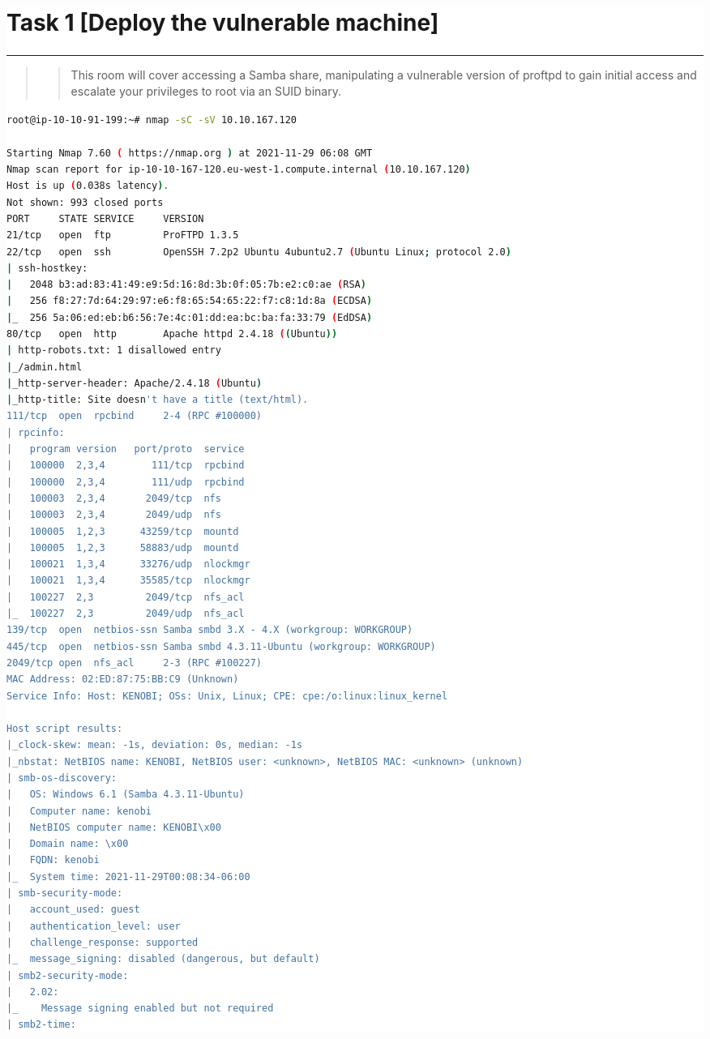 # Task 1 [Deploy the vulnerable machine] 
----

>>This room will cover accessing a Samba share, manipulating a vulnerable version of proftpd to gain initial access and escalate your privileges to root via an SUID binary.

```bash
root@ip-10-10-91-199:~# nmap -sC -sV 10.10.167.120

Starting Nmap 7.60 ( https://nmap.org ) at 2021-11-29 06:08 GMT
Nmap scan report for ip-10-10-167-120.eu-west-1.compute.internal (10.10.167.120)
Host is up (0.038s latency).
Not shown: 993 closed ports
PORT     STATE SERVICE     VERSION
21/tcp   open  ftp         ProFTPD 1.3.5
22/tcp   open  ssh         OpenSSH 7.2p2 Ubuntu 4ubuntu2.7 (Ubuntu Linux; protocol 2.0)
| ssh-hostkey: 
|   2048 b3:ad:83:41:49:e9:5d:16:8d:3b:0f:05:7b:e2:c0:ae (RSA)
|   256 f8:27:7d:64:29:97:e6:f8:65:54:65:22:f7:c8:1d:8a (ECDSA)
|_  256 5a:06:ed:eb:b6:56:7e:4c:01:dd:ea:bc:ba:fa:33:79 (EdDSA)
80/tcp   open  http        Apache httpd 2.4.18 ((Ubuntu))
| http-robots.txt: 1 disallowed entry 
|_/admin.html
|_http-server-header: Apache/2.4.18 (Ubuntu)
|_http-title: Site doesn't have a title (text/html).
111/tcp  open  rpcbind     2-4 (RPC #100000)
| rpcinfo: 
|   program version   port/proto  service
|   100000  2,3,4        111/tcp  rpcbind
|   100000  2,3,4        111/udp  rpcbind
|   100003  2,3,4       2049/tcp  nfs
|   100003  2,3,4       2049/udp  nfs
|   100005  1,2,3      43259/tcp  mountd
|   100005  1,2,3      58883/udp  mountd
|   100021  1,3,4      33276/udp  nlockmgr
|   100021  1,3,4      35585/tcp  nlockmgr
|   100227  2,3         2049/tcp  nfs_acl
|_  100227  2,3         2049/udp  nfs_acl
139/tcp  open  netbios-ssn Samba smbd 3.X - 4.X (workgroup: WORKGROUP)
445/tcp  open  netbios-ssn Samba smbd 4.3.11-Ubuntu (workgroup: WORKGROUP)
2049/tcp open  nfs_acl     2-3 (RPC #100227)
MAC Address: 02:ED:87:75:BB:C9 (Unknown)
Service Info: Host: KENOBI; OSs: Unix, Linux; CPE: cpe:/o:linux:linux_kernel

Host script results:
|_clock-skew: mean: -1s, deviation: 0s, median: -1s
|_nbstat: NetBIOS name: KENOBI, NetBIOS user: <unknown>, NetBIOS MAC: <unknown> (unknown)
| smb-os-discovery: 
|   OS: Windows 6.1 (Samba 4.3.11-Ubuntu)
|   Computer name: kenobi
|   NetBIOS computer name: KENOBI\x00
|   Domain name: \x00
|   FQDN: kenobi
|_  System time: 2021-11-29T00:08:34-06:00
| smb-security-mode: 
|   account_used: guest
|   authentication_level: user
|   challenge_response: supported
|_  message_signing: disabled (dangerous, but default)
| smb2-security-mode: 
|   2.02: 
|_    Message signing enabled but not required
| smb2-time: 
```